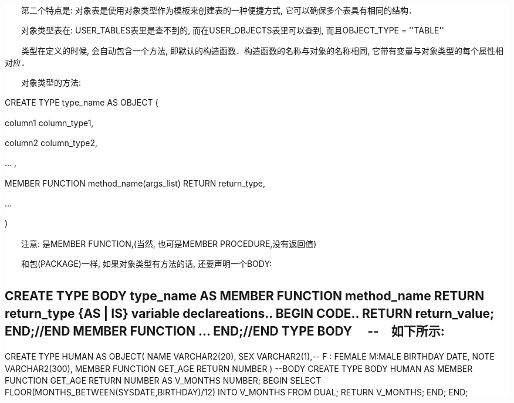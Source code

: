 　　第二个特点是: 对象表是使用对象类型作为模板来创建表的一种便捷方式, 它可以确保多个表具有相同的结构．

　　对象类型表在: USER_TABLES表里是查不到的, 而在USER_OBJECTS表里可以查到, 而且OBJECT_TYPE = ''TABLE''

　　类型在定义的时候, 会自动包含一个方法, 即默认的构造函数．构造函数的名称与对象的名称相同, 它带有变量与对象类型的每个属性相对应．



　　对象类型的方法:



CREATE TYPE type_name AS OBJECT (

column1 column_type1,

column2 column_type2,

... ,

MEMBER FUNCTION method_name(args_list) RETURN return_type,

...

)

　　注意: 是MEMBER FUNCTION,(当然, 也可是MEMBER PROCEDURE,没有返回值)

　　和包(PACKAGE)一样, 如果对象类型有方法的话, 还要声明一个BODY:


CREATE TYPE BODY type_name AS
MEMBER FUNCTION method_name RETURN return_type {AS | IS}
variable declareations..
BEGIN
CODE..
RETURN return_value;
END;//END MEMBER FUNCTION
...
END;//END TYPE BODY
　--　如下所示:
--
CREATE TYPE HUMAN AS OBJECT(
NAME VARCHAR2(20),
SEX VARCHAR2(1),-- F : FEMALE M:MALE
BIRTHDAY DATE,
NOTE VARCHAR2(300),
MEMBER FUNCTION GET_AGE RETURN NUMBER
)
--BODY
CREATE TYPE BODY HUMAN AS
MEMBER FUNCTION GET_AGE RETURN NUMBER AS
V_MONTHS NUMBER;
BEGIN
SELECT FLOOR(MONTHS_BETWEEN(SYSDATE,BIRTHDAY)/12) INTO V_MONTHS FROM DUAL;
RETURN V_MONTHS;
END;
END;

